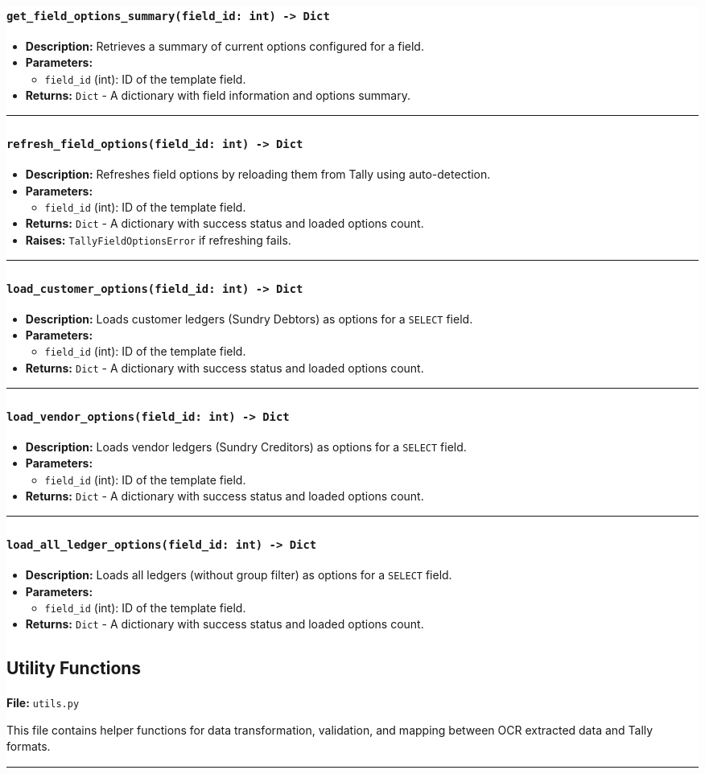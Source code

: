 
### `get_field_options_summary(field_id: int) -> Dict`

*   **Description:** Retrieves a summary of current options configured for a field.
*   **Parameters:**
    *   `field_id` (int): ID of the template field.
*   **Returns:** `Dict` - A dictionary with field information and options summary.

---

### `refresh_field_options(field_id: int) -> Dict`

*   **Description:** Refreshes field options by reloading them from Tally using auto-detection.
*   **Parameters:**
    *   `field_id` (int): ID of the template field.
*   **Returns:** `Dict` - A dictionary with success status and loaded options count.
*   **Raises:** `TallyFieldOptionsError` if refreshing fails.

---

### `load_customer_options(field_id: int) -> Dict`

*   **Description:** Loads customer ledgers (Sundry Debtors) as options for a `SELECT` field.
*   **Parameters:**
    *   `field_id` (int): ID of the template field.
*   **Returns:** `Dict` - A dictionary with success status and loaded options count.

---

### `load_vendor_options(field_id: int) -> Dict`

*   **Description:** Loads vendor ledgers (Sundry Creditors) as options for a `SELECT` field.
*   **Parameters:**
    *   `field_id` (int): ID of the template field.
*   **Returns:** `Dict` - A dictionary with success status and loaded options count.

---

### `load_all_ledger_options(field_id: int) -> Dict`

*   **Description:** Loads all ledgers (without group filter) as options for a `SELECT` field.
*   **Parameters:**
    *   `field_id` (int): ID of the template field.
*   **Returns:** `Dict` - A dictionary with success status and loaded options count.

## Utility Functions

**File:** `utils.py`

This file contains helper functions for data transformation, validation, and mapping between OCR extracted data and Tally formats.

---
